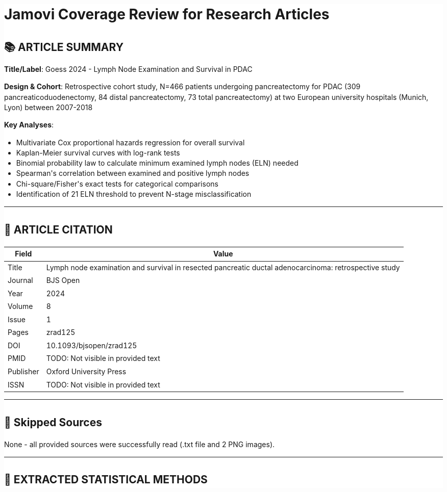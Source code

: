 # Jamovi Coverage Review for Research Articles

## 📚 ARTICLE SUMMARY

**Title/Label**: Goess 2024 - Lymph Node Examination and Survival in PDAC

**Design & Cohort**: Retrospective cohort study, N=466 patients undergoing pancreatectomy for PDAC (309 pancreaticoduodenectomy, 84 distal pancreatectomy, 73 total pancreatectomy) at two European university hospitals (Munich, Lyon) between 2007-2018

**Key Analyses**:
- Multivariate Cox proportional hazards regression for overall survival
- Kaplan-Meier survival curves with log-rank tests
- Binomial probability law to calculate minimum examined lymph nodes (ELN) needed
- Spearman's correlation between examined and positive lymph nodes
- Chi-square/Fisher's exact tests for categorical comparisons
- Identification of 21 ELN threshold to prevent N-stage misclassification

---

## 📑 ARTICLE CITATION

| Field | Value |
|-------|-------|
| Title | Lymph node examination and survival in resected pancreatic ductal adenocarcinoma: retrospective study |
| Journal | BJS Open |
| Year | 2024 |
| Volume | 8 |
| Issue | 1 |
| Pages | zrad125 |
| DOI | 10.1093/bjsopen/zrad125 |
| PMID | TODO: Not visible in provided text |
| Publisher | Oxford University Press |
| ISSN | TODO: Not visible in provided text |

---

## 🚫 Skipped Sources

None - all provided sources were successfully read (.txt file and 2 PNG images).

---

## 🧪 EXTRACTED STATISTICAL METHODS
